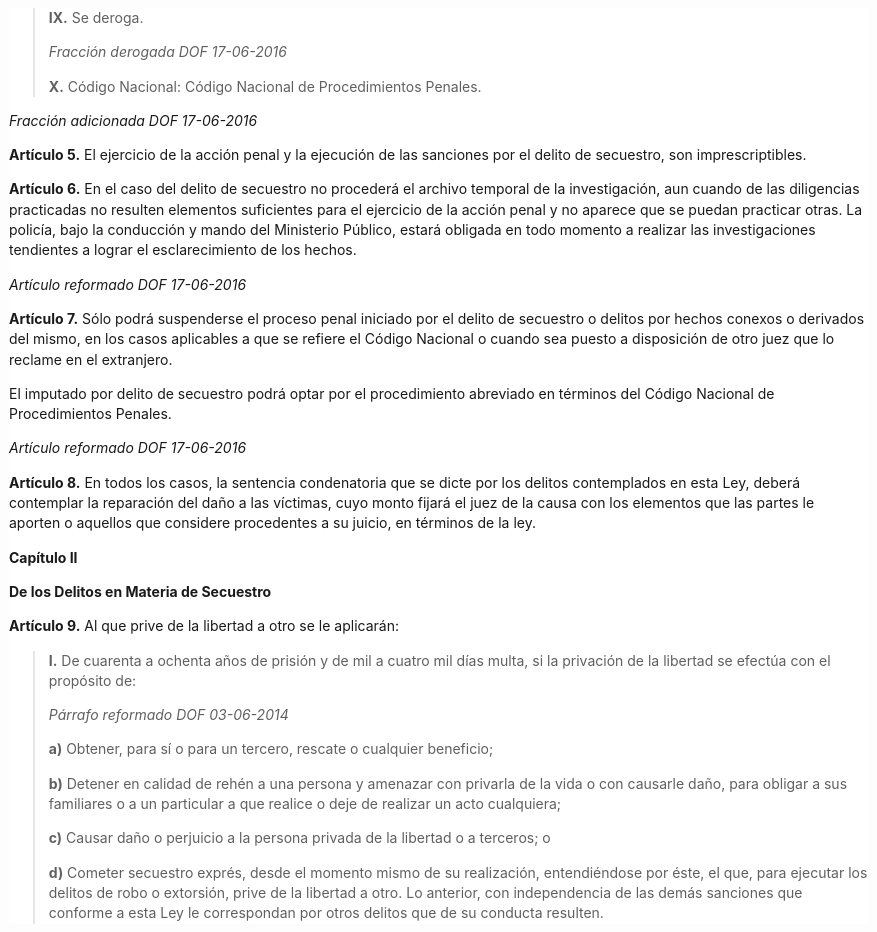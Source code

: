 >
> **IX.** Se deroga.
>
> *Fracción derogada DOF 17-06-2016*
>
> **X.** Código Nacional: Código Nacional de Procedimientos Penales.

*Fracción adicionada DOF 17-06-2016*

**Artículo 5.** El ejercicio de la acción penal y la ejecución de las sanciones por el delito de secuestro, son imprescriptibles.

**Artículo 6.** En el caso del delito de secuestro no procederá el archivo temporal de la investigación, aun cuando de las diligencias practicadas no resulten elementos suficientes para el ejercicio de la acción penal y no aparece que se puedan practicar otras. La policía, bajo la conducción y mando del Ministerio Público, estará obligada en todo momento a realizar las investigaciones tendientes a lograr el esclarecimiento de los hechos.

*Artículo reformado DOF 17-06-2016*

**Artículo 7.** Sólo podrá suspenderse el proceso penal iniciado por el delito de secuestro o delitos por hechos conexos o derivados del mismo, en los casos aplicables a que se refiere el Código Nacional o cuando sea puesto a disposición de otro juez que lo reclame en el extranjero.

El imputado por delito de secuestro podrá optar por el procedimiento abreviado en términos del Código Nacional de Procedimientos Penales.

*Artículo reformado DOF 17-06-2016*

**Artículo 8.** En todos los casos, la sentencia condenatoria que se dicte por los delitos contemplados en esta Ley, deberá contemplar la reparación del daño a las víctimas, cuyo monto fijará el juez de la causa con los elementos que las partes le aporten o aquellos que considere procedentes a su juicio, en términos de la ley.

**Capítulo II**

**De los Delitos en Materia de Secuestro**

**Artículo 9.** Al que prive de la libertad a otro se le aplicarán:

> **I.** De cuarenta a ochenta años de prisión y de mil a cuatro mil días multa, si la privación de la libertad se efectúa con el propósito de:
>
> *Párrafo reformado DOF 03-06-2014*
>
> **a)** Obtener, para sí o para un tercero, rescate o cualquier beneficio;
>
> **b)** Detener en calidad de rehén a una persona y amenazar con privarla de la vida o con causarle daño, para obligar a sus familiares o a un particular a que realice o deje de realizar un acto cualquiera;
>
> **c)** Causar daño o perjuicio a la persona privada de la libertad o a terceros; o
>
> **d)** Cometer secuestro exprés, desde el momento mismo de su realización, entendiéndose por éste, el que, para ejecutar los delitos de robo o extorsión, prive de la libertad a otro. Lo anterior, con independencia de las demás sanciones que conforme a esta Ley le correspondan por otros delitos que de su conducta resulten.
